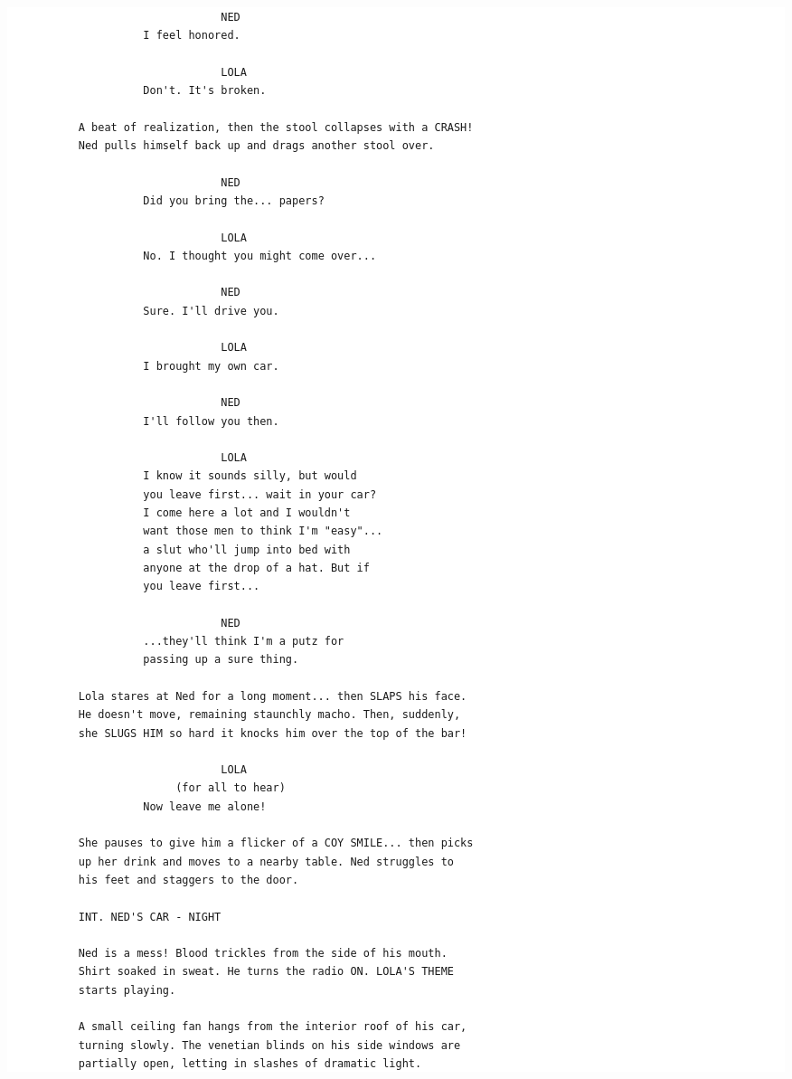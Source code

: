                                      NED
                         I feel honored.

                                     LOLA
                         Don't. It's broken.

               A beat of realization, then the stool collapses with a CRASH! 
               Ned pulls himself back up and drags another stool over.

                                     NED
                         Did you bring the... papers?

                                     LOLA
                         No. I thought you might come over...

                                     NED
                         Sure. I'll drive you.

                                     LOLA
                         I brought my own car.

                                     NED
                         I'll follow you then.

                                     LOLA
                         I know it sounds silly, but would 
                         you leave first... wait in your car? 
                         I come here a lot and I wouldn't 
                         want those men to think I'm "easy"... 
                         a slut who'll jump into bed with 
                         anyone at the drop of a hat. But if 
                         you leave first...

                                     NED
                         ...they'll think I'm a putz for 
                         passing up a sure thing.

               Lola stares at Ned for a long moment... then SLAPS his face. 
               He doesn't move, remaining staunchly macho. Then, suddenly, 
               she SLUGS HIM so hard it knocks him over the top of the bar!

                                     LOLA
                              (for all to hear)
                         Now leave me alone!

               She pauses to give him a flicker of a COY SMILE... then picks 
               up her drink and moves to a nearby table. Ned struggles to 
               his feet and staggers to the door.

               INT. NED'S CAR - NIGHT

               Ned is a mess! Blood trickles from the side of his mouth. 
               Shirt soaked in sweat. He turns the radio ON. LOLA'S THEME 
               starts playing.

               A small ceiling fan hangs from the interior roof of his car, 
               turning slowly. The venetian blinds on his side windows are 
               partially open, letting in slashes of dramatic light.

